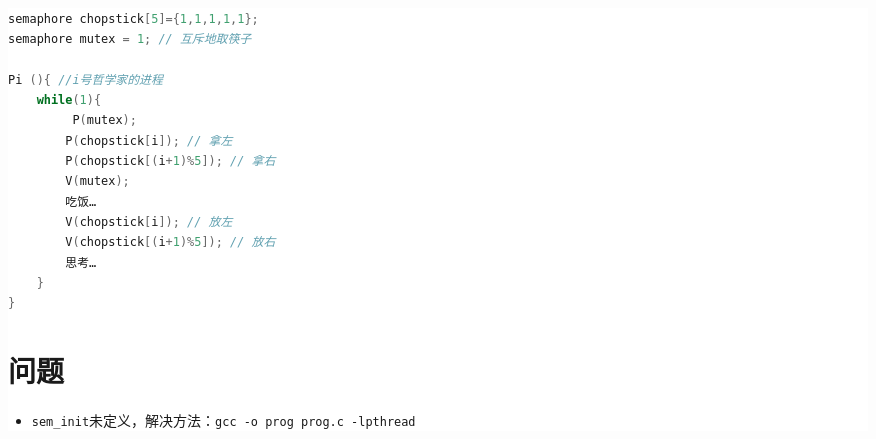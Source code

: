 ```c
semaphore chopstick[5]={1,1,1,1,1};
semaphore mutex = 1; // 互斥地取筷子

Pi (){ //i号哲学家的进程
	while(1){
         P(mutex);
		P(chopstick[i]); // 拿左
		P(chopstick[(i+1)%5]); // 拿右
		V(mutex);
		吃饭…
		V(chopstick[i]); // 放左
		V(chopstick[(i+1)%5]); // 放右
		思考…
	}
}
```

# 问题

- `sem_init`未定义，解决方法：`gcc -o prog prog.c -lpthread`
